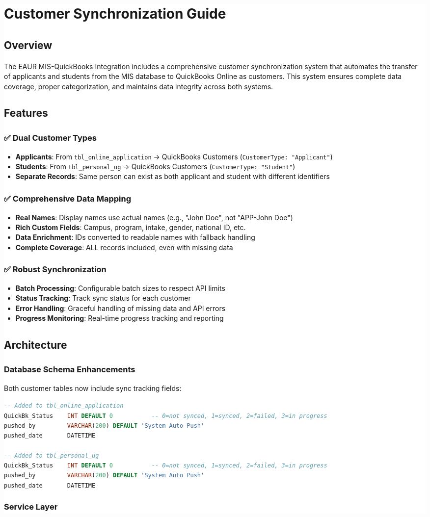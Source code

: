 # Customer Synchronization Guide

## Overview

The EAUR MIS-QuickBooks Integration includes a comprehensive customer synchronization system that automates the transfer of applicants and students from the MIS database to QuickBooks Online as customers. This system ensures complete data coverage, proper categorization, and maintains data integrity across both systems.

## Features

### ✅ **Dual Customer Types**
- **Applicants**: From `tbl_online_application` → QuickBooks Customers (`CustomerType: "Applicant"`)
- **Students**: From `tbl_personal_ug` → QuickBooks Customers (`CustomerType: "Student"`)
- **Separate Records**: Same person can exist as both applicant and student with different identifiers

### ✅ **Comprehensive Data Mapping**
- **Real Names**: Display names use actual names (e.g., "John Doe", not "APP-John Doe")
- **Rich Custom Fields**: Campus, program, intake, gender, national ID, etc.
- **Data Enrichment**: IDs converted to readable names with fallback handling
- **Complete Coverage**: ALL records included, even with missing data

### ✅ **Robust Synchronization**
- **Batch Processing**: Configurable batch sizes to respect API limits
- **Status Tracking**: Track sync status for each customer
- **Error Handling**: Graceful handling of missing data and API errors
- **Progress Monitoring**: Real-time progress tracking and reporting

## Architecture

### Database Schema Enhancements

Both customer tables now include sync tracking fields:

```sql
-- Added to tbl_online_application
QuickBk_Status    INT DEFAULT 0           -- 0=not synced, 1=synced, 2=failed, 3=in progress
pushed_by         VARCHAR(200) DEFAULT 'System Auto Push'
pushed_date       DATETIME

-- Added to tbl_personal_ug  
QuickBk_Status    INT DEFAULT 0           -- 0=not synced, 1=synced, 2=failed, 3=in progress
pushed_by         VARCHAR(200) DEFAULT 'System Auto Push'
pushed_date       DATETIME
```

### Service Layer
